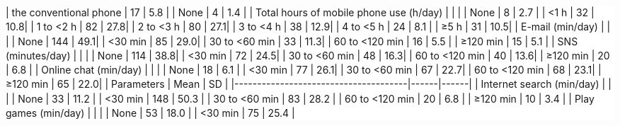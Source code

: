 | the conventional phone                             | 17   | 5.8 |
| None                                              | 4    | 1.4 |
| Total hours of mobile phone use (h/day)           |      |     |
| None                                              | 8    | 2.7 |
| <1 h                                             | 32   | 10.8|
| 1 to <2 h                                        | 82   | 27.8|
| 2 to <3 h                                        | 80   | 27.1|
| 3 to <4 h                                        | 38   | 12.9|
| 4 to <5 h                                        | 24   | 8.1 |
| ≥5 h                                             | 31   | 10.5|
| E-mail (min/day)                                  |      |     |
| None                                              | 144  | 49.1|
| <30 min                                          | 85   | 29.0|
| 30 to <60 min                                    | 33   | 11.3|
| 60 to <120 min                                   | 16   | 5.5 |
| ≥120 min                                         | 15   | 5.1 |
| SNS (minutes/day)                                 |      |     |
| None                                              | 114  | 38.8|
| <30 min                                          | 72   | 24.5|
| 30 to <60 min                                    | 48   | 16.3|
| 60 to <120 min                                   | 40   | 13.6|
| ≥120 min                                         | 20   | 6.8 |
| Online chat (min/day)                             |      |     |
| None                                              | 18   | 6.1 |
| <30 min                                          | 77   | 26.1|
| 30 to <60 min                                    | 67   | 22.7|
| 60 to <120 min                                   | 68   | 23.1|
| ≥120 min                                         | 65   | 22.0| | Parameters                           | Mean | SD   |
|--------------------------------------|------|------|
| Internet search (min/day)           |      |      |
| None                                 | 33   | 11.2 |
| <30 min                              | 148  | 50.3 |
| 30 to <60 min                       | 83   | 28.2 |
| 60 to <120 min                      | 20   | 6.8  |
| ≥120 min                             | 10   | 3.4  |
| Play games (min/day)                |      |      |
| None                                 | 53   | 18.0 |
| <30 min                              | 75   | 25.4 |